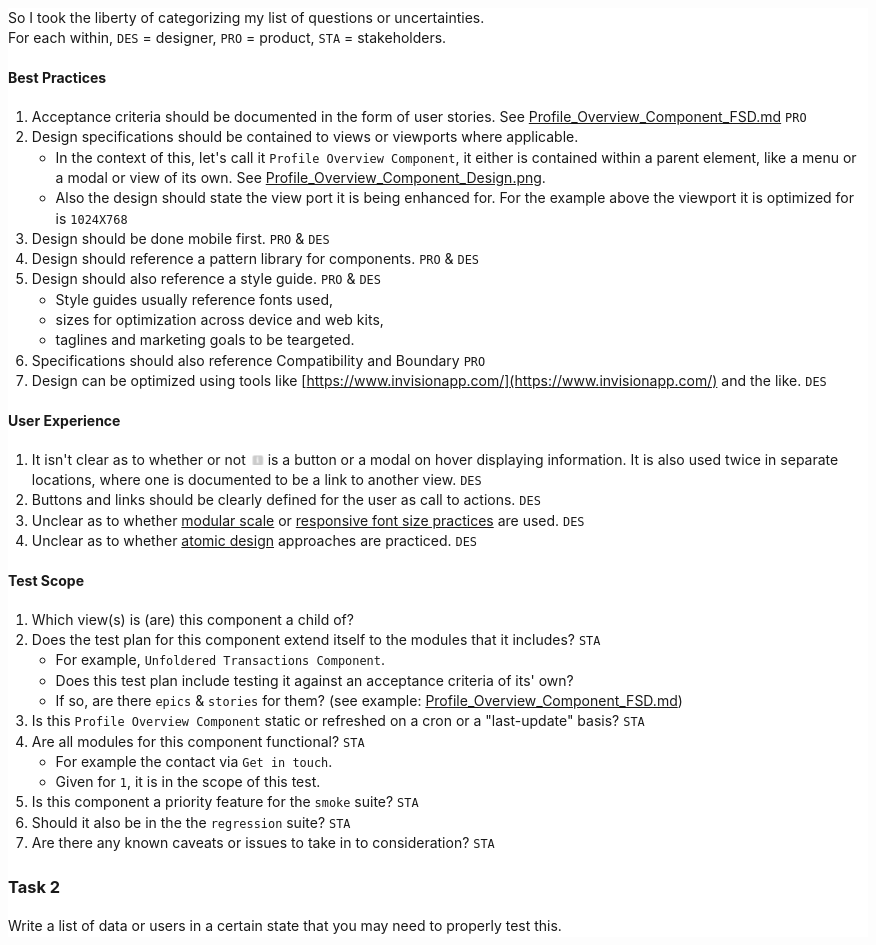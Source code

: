 So I took the liberty of categorizing my list of questions or uncertainties.  
For each within, `DES` = designer, `PRO` = product, `STA` = stakeholders.

#### Best Practices
1. Acceptance criteria should be documented in the form of user stories. See [Profile_Overview_Component_FSD.md](./components/stories/Profile_Overview_Component_FSD.md) `PRO`
1. Design specifications should be contained to views or viewports where applicable.
    - In the context of this, let's call it `Profile Overview Component`, it either is contained within a parent element, like a menu or a modal or view of its own. See [Profile_Overview_Component_Design.png](./components/design/Profile_Overview_Component_Design.png).
    - Also the design should state the view port it is being enhanced for. For the example above the viewport it is optimized for is `1024X768`
1. Design should be done mobile first. `PRO` & `DES`
1. Design should reference a pattern library for components. `PRO` & `DES`
1. Design should also reference a style guide. `PRO` & `DES`
    - Style guides usually reference fonts used, 
    - sizes for optimization across device and web kits,
    - taglines and marketing goals to be teargeted.
1. Specifications should also reference Compatibility and Boundary `PRO`
1. Design can be optimized using tools like [https://www.invisionapp.com/](https://www.invisionapp.com/) and the like. `DES`

#### User Experience
1. It isn't clear as to whether or not ![](./info.png) is a button or a modal on hover displaying information. It is also used twice in separate locations, where one is documented to be a link to another view. `DES`
1. Buttons and links should be clearly defined for the user as call to actions. `DES`
1. Unclear as to whether [modular scale](http://www.degordian.com/education/blog/best-practice-for-responsive-typography/) or [responsive font size practices](http://typecast.com/blog/a-more-modern-scale-for-web-typography) are used. `DES`
1. Unclear as to whether [atomic design](http://atomicdesign.bradfrost.com/) approaches are practiced. `DES`

#### Test Scope
1. Which view(s) is (are) this component a child of?
1. Does the test plan for this component extend itself to the modules that it includes? `STA`
    - For example, `Unfoldered Transactions Component`. 
    - Does this test plan include testing it against an acceptance criteria of its' own?
    - If so, are there `epics` & `stories` for them? (see example: [Profile_Overview_Component_FSD.md](./components/stories/Profile_Overview_Component_FSD.md))
1. Is this `Profile Overview Component` static or refreshed on a cron or a "last-update" basis? `STA`
1. Are all modules for this component functional? `STA` 
    - For example the contact via `Get in touch`. 
    - Given for `1`, it is in the scope of this test. 
1. Is this component a priority feature for the `smoke` suite? `STA`
1. Should it also be in the the `regression` suite? `STA`
1. Are there any known caveats or issues to take in to consideration? `STA`

### <div id="Data">Task 2</div>
Write a list of data or users in a certain state that you may need to properly test this.
